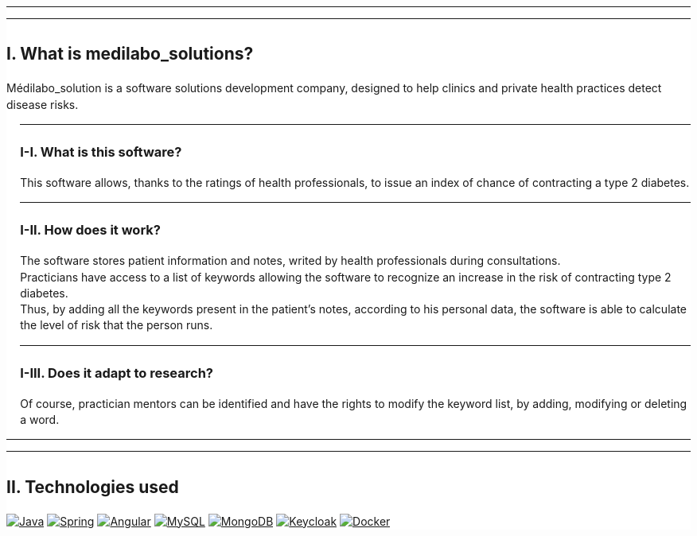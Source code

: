 </div>

___
___

## <a id="what-is-medilabo_solutions?"></a>I. What is medilabo_solutions?

Médilabo_solution is a software solutions development company, designed to help clinics and private health practices
detect disease risks.

<div style="display: block; margin-left: 2%">

___

### <a id="what-is-this-software?"></a>I-I. What is this software?

This software allows, thanks to the ratings of health professionals, to issue an index of chance of contracting a type 2
diabetes.

___

### <a id="#how-does-it-work?"></a>I-II. How does it work?

<p>
The software stores patient information and notes, writed by health professionals during consultations.<br>
Practicians have access to a list of keywords allowing the software to recognize an increase in the risk of contracting type 2 diabetes.<br>
Thus, by adding all the keywords present in the patient’s notes, according to his personal data, the software is able to calculate the level of risk that the person runs.
</p>

___

### <a id="does-it-adapt-to-research?"></a>I-III. Does it adapt to research?

Of course, practician mentors can be identified and have the rights to modify the keyword list, by adding, modifying or
deleting a word.

</div>

___
___

## <a id="technologies-used"></a>II. Technologies used

[![Java](https://img.shields.io/badge/Java-21-orange)](https://www.oracle.com/fr/java/technologies/downloads/#java21)
[![Spring](https://img.shields.io/badge/SpringBoot-3.3.0-green)](https://docs.spring.io/spring-boot/index.html)
[![Angular](https://img.shields.io/badge/Angular-17-cc0099)](https://v17.angular.io/docs)
[![MySQL](https://img.shields.io/badge/MySQL-8.0.36-0099ff)](https://dev.mysql.com/doc/relnotes/mysql/8.0/en/)
[![MongoDB](https://img.shields.io/badge/mongoDB-2.2.6-006600)](https://www.mongodb.com/docs/manual/release-notes/)
[![Keycloak](https://img.shields.io/badge/Keycloak-24.0.4-808080)](https://www.keycloak.org/2024/05/keycloak-2404-released)
[![Docker](https://img.shields.io/badge/Docker-26.1.4-3333ff)](https://docs.docker.com/engine/release-notes/26.1/)